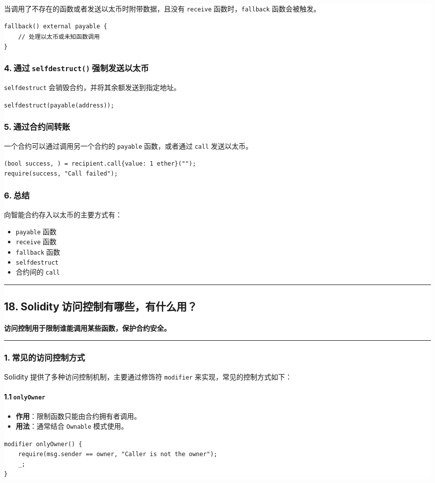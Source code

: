 当调用了不存在的函数或者发送以太币时附带数据，且没有 `receive` 函数时，`fallback` 函数会被触发。

```solidity
fallback() external payable {
    // 处理以太币或未知函数调用
}
```

### 4. **通过 `selfdestruct()` 强制发送以太币**

`selfdestruct` 会销毁合约，并将其余额发送到指定地址。

```solidity
selfdestruct(payable(address));
```

### 5. **通过合约间转账**

一个合约可以通过调用另一个合约的 `payable` 函数，或者通过 `call` 发送以太币。

```solidity
(bool success, ) = recipient.call{value: 1 ether}("");
require(success, "Call failed");
```

### 6. **总结**

向智能合约存入以太币的主要方式有：
- `payable` 函数
- `receive` 函数
- `fallback` 函数
- `selfdestruct`
- 合约间的 `call`

---

## 18. Solidity 访问控制有哪些，有什么用？

**访问控制用于限制谁能调用某些函数，保护合约安全。**

---

### 1. **常见的访问控制方式**

Solidity 提供了多种访问控制机制，主要通过修饰符 `modifier` 来实现，常见的控制方式如下：

#### 1.1 **`onlyOwner`**

- **作用**：限制函数只能由合约拥有者调用。
- **用法**：通常结合 `Ownable` 模式使用。

```solidity
modifier onlyOwner() {
    require(msg.sender == owner, "Caller is not the owner");
    _;
}
```
